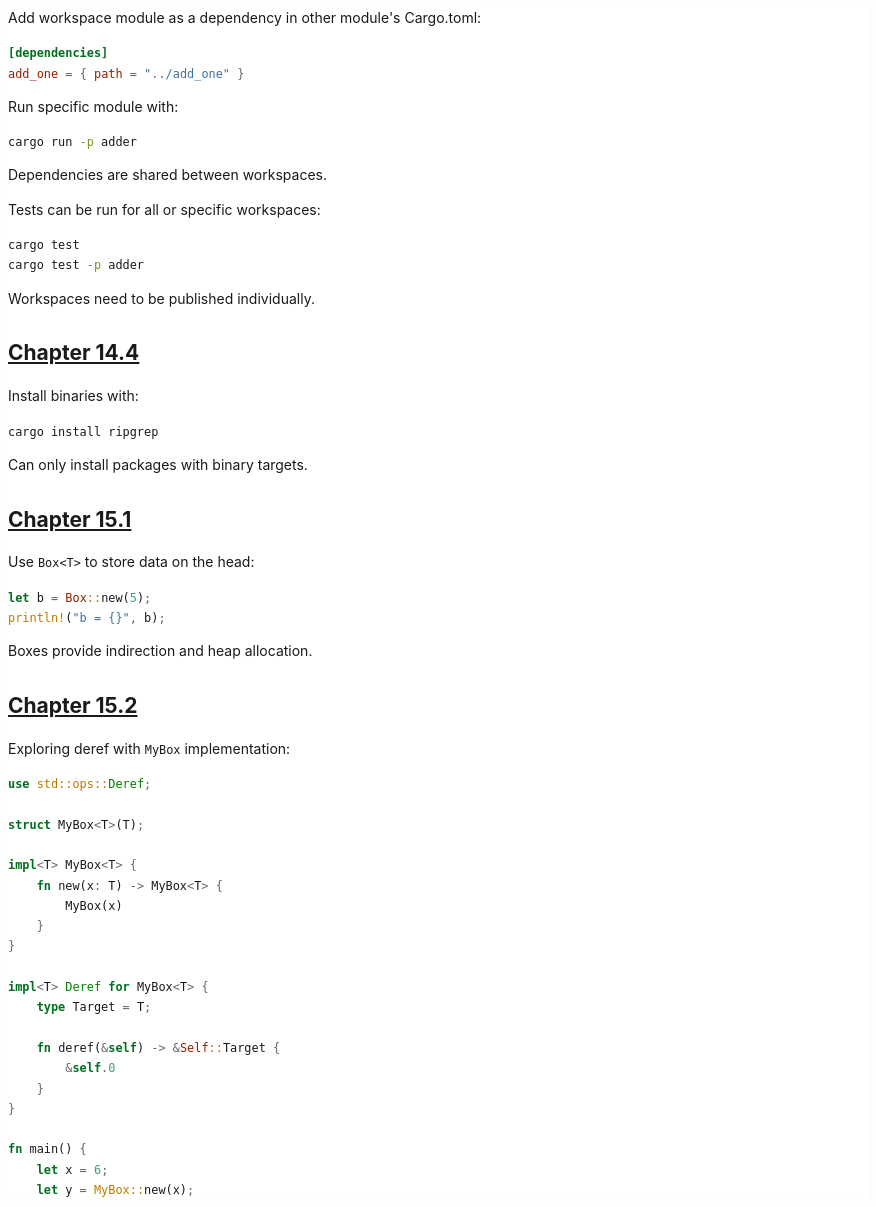Add workspace module as a dependency in other module's Cargo.toml:
``` toml
[dependencies]
add_one = { path = "../add_one" }
```

Run specific module with:
``` sh
cargo run -p adder
```

Dependencies are shared between workspaces.

Tests can be run for all or specific workspaces:
``` sh
cargo test
cargo test -p adder
```

Workspaces need to be published individually.

## [Chapter 14.4](https://doc.rust-lang.org/stable/book/ch14-04-installing-binaries.html)

Install binaries with:
``` sh
cargo install ripgrep
```

Can only install packages with binary targets.

## [Chapter 15.1](https://doc.rust-lang.org/stable/book/ch15-01-box.html)
Use `Box<T>` to store data on the head:
``` rust
let b = Box::new(5);
println!("b = {}", b);
```

Boxes provide indirection and heap allocation.

## [Chapter 15.2](https://doc.rust-lang.org/stable/book/ch15-02-deref.html)
Exploring deref with `MyBox` implementation:
``` rust
use std::ops::Deref;

struct MyBox<T>(T);

impl<T> MyBox<T> {
    fn new(x: T) -> MyBox<T> {
        MyBox(x)
    }
}

impl<T> Deref for MyBox<T> {
    type Target = T;

    fn deref(&self) -> &Self::Target {
        &self.0
    }
}

fn main() {
    let x = 6;
    let y = MyBox::new(x);

```